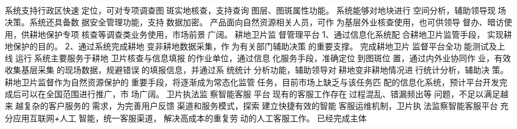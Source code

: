系统支持行政区快速
定位，可对专项调查图
斑实地核查，支持查询
图层、图斑属性功能。
系统能够对地块进行
空间分析，辅助领导现
场决策。系统还具备数
据安全管理功能，支持
数据加密。
产品面向自然资源相关人员，可作
为基层外业核查使用，也可供领导
督办、暗访使用，供耕地保护专项
核查等调查类业务使用，市场前景
广阔。
耕地卫片监
督管理平台
1、通过信息化系统配
合耕地卫片监管手段，
实现耕地保护的目的。
2、通过系统完成耕地
变非耕地数据采集，作
为有关部门辅助决策
的重要支撑。
完成耕地卫片
监督平台全功
能测试及上线
运行
系统主要服务于耕地
卫片核查与信息填报
的作业单位，通过信息
化服务手段，准确定位
到图斑位
置，通过内外业协同作
业，有效收集基层采集
的现场数据，规避错误
的填报信息，并通过系
统统计
分析功能，辅助领导对
耕地变非耕地情况进
行统计分析，辅助决
策。
耕地卫片监督作为自然资源保护的
重要手段，将逐渐成为常态化监管
任务，目前市场上缺乏与该任务匹
配的信息化系统，预计平台开发完
成后可以在全国范围进行推广，市
场广阔。
卫片执法监
察智能客服
平台
现有的客服工作存在
过程混乱、错漏频出等
问题，不足以满足越来
越复杂的客户服务的
需求，为完善用户反馈
渠道和服务模式，探索
建立快捷有效的智能
客服运维机制，卫片执
法监察智能客服平台
充分应用互联网+人工
智能，统一客服渠道，
解决高成本的重复劳
动的人工客服工作。
已经完成主体